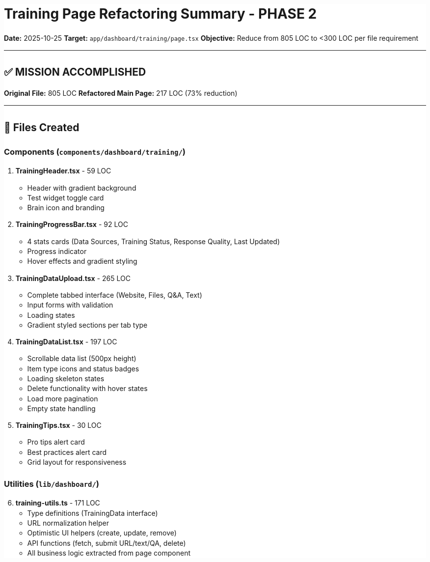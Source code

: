 # Training Page Refactoring Summary - PHASE 2

**Date:** 2025-10-25
**Target:** `app/dashboard/training/page.tsx`
**Objective:** Reduce from 805 LOC to <300 LOC per file requirement

---

## ✅ MISSION ACCOMPLISHED

**Original File:** 805 LOC
**Refactored Main Page:** 217 LOC (73% reduction)

---

## 📁 Files Created

### Components (`components/dashboard/training/`)

1. **TrainingHeader.tsx** - 59 LOC
   - Header with gradient background
   - Test widget toggle card
   - Brain icon and branding

2. **TrainingProgressBar.tsx** - 92 LOC
   - 4 stats cards (Data Sources, Training Status, Response Quality, Last Updated)
   - Progress indicator
   - Hover effects and gradient styling

3. **TrainingDataUpload.tsx** - 265 LOC
   - Complete tabbed interface (Website, Files, Q&A, Text)
   - Input forms with validation
   - Loading states
   - Gradient styled sections per tab type

4. **TrainingDataList.tsx** - 197 LOC
   - Scrollable data list (500px height)
   - Item type icons and status badges
   - Loading skeleton states
   - Delete functionality with hover states
   - Load more pagination
   - Empty state handling

5. **TrainingTips.tsx** - 30 LOC
   - Pro tips alert card
   - Best practices alert card
   - Grid layout for responsiveness

### Utilities (`lib/dashboard/`)

6. **training-utils.ts** - 171 LOC
   - Type definitions (TrainingData interface)
   - URL normalization helper
   - Optimistic UI helpers (create, update, remove)
   - API functions (fetch, submit URL/text/QA, delete)
   - All business logic extracted from page component
